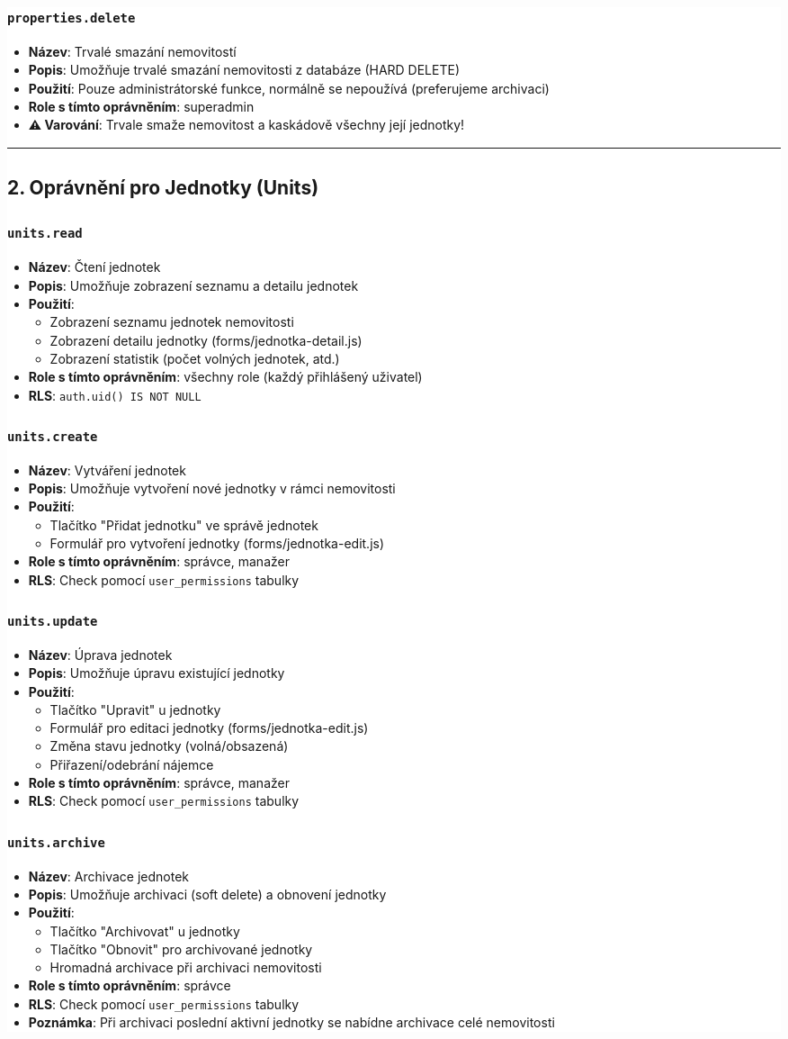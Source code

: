 ### `properties.delete`
- **Název**: Trvalé smazání nemovitostí
- **Popis**: Umožňuje trvalé smazání nemovitosti z databáze (HARD DELETE)
- **Použití**: Pouze administrátorské funkce, normálně se nepoužívá (preferujeme archivaci)
- **Role s tímto oprávněním**: superadmin
- **⚠️ Varování**: Trvale smaže nemovitost a kaskádově všechny její jednotky!

---

## 2. Oprávnění pro Jednotky (Units)

### `units.read`
- **Název**: Čtení jednotek
- **Popis**: Umožňuje zobrazení seznamu a detailu jednotek
- **Použití**:
  - Zobrazení seznamu jednotek nemovitosti
  - Zobrazení detailu jednotky (forms/jednotka-detail.js)
  - Zobrazení statistik (počet volných jednotek, atd.)
- **Role s tímto oprávněním**: všechny role (každý přihlášený uživatel)
- **RLS**: `auth.uid() IS NOT NULL`

### `units.create`
- **Název**: Vytváření jednotek
- **Popis**: Umožňuje vytvoření nové jednotky v rámci nemovitosti
- **Použití**:
  - Tlačítko "Přidat jednotku" ve správě jednotek
  - Formulář pro vytvoření jednotky (forms/jednotka-edit.js)
- **Role s tímto oprávněním**: správce, manažer
- **RLS**: Check pomocí `user_permissions` tabulky

### `units.update`
- **Název**: Úprava jednotek
- **Popis**: Umožňuje úpravu existující jednotky
- **Použití**:
  - Tlačítko "Upravit" u jednotky
  - Formulář pro editaci jednotky (forms/jednotka-edit.js)
  - Změna stavu jednotky (volná/obsazená)
  - Přiřazení/odebrání nájemce
- **Role s tímto oprávněním**: správce, manažer
- **RLS**: Check pomocí `user_permissions` tabulky

### `units.archive`
- **Název**: Archivace jednotek
- **Popis**: Umožňuje archivaci (soft delete) a obnovení jednotky
- **Použití**:
  - Tlačítko "Archivovat" u jednotky
  - Tlačítko "Obnovit" pro archivované jednotky
  - Hromadná archivace při archivaci nemovitosti
- **Role s tímto oprávněním**: správce
- **RLS**: Check pomocí `user_permissions` tabulky
- **Poznámka**: Při archivaci poslední aktivní jednotky se nabídne archivace celé nemovitosti
